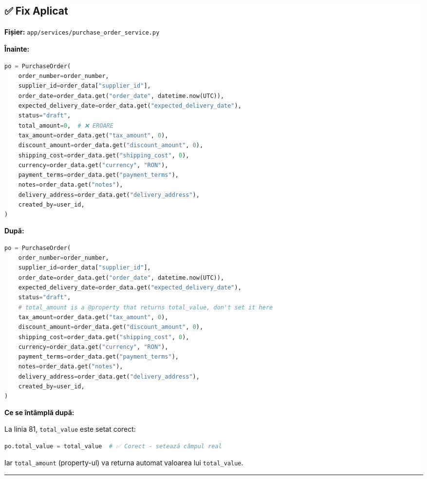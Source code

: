 
## ✅ Fix Aplicat

**Fișier:** `app/services/purchase_order_service.py`

**Înainte:**
```python
po = PurchaseOrder(
    order_number=order_number,
    supplier_id=order_data["supplier_id"],
    order_date=order_data.get("order_date", datetime.now(UTC)),
    expected_delivery_date=order_data.get("expected_delivery_date"),
    status="draft",
    total_amount=0,  # ❌ EROARE
    tax_amount=order_data.get("tax_amount", 0),
    discount_amount=order_data.get("discount_amount", 0),
    shipping_cost=order_data.get("shipping_cost", 0),
    currency=order_data.get("currency", "RON"),
    payment_terms=order_data.get("payment_terms"),
    notes=order_data.get("notes"),
    delivery_address=order_data.get("delivery_address"),
    created_by=user_id,
)
```

**După:**
```python
po = PurchaseOrder(
    order_number=order_number,
    supplier_id=order_data["supplier_id"],
    order_date=order_data.get("order_date", datetime.now(UTC)),
    expected_delivery_date=order_data.get("expected_delivery_date"),
    status="draft",
    # total_amount is a @property that returns total_value, don't set it here
    tax_amount=order_data.get("tax_amount", 0),
    discount_amount=order_data.get("discount_amount", 0),
    shipping_cost=order_data.get("shipping_cost", 0),
    currency=order_data.get("currency", "RON"),
    payment_terms=order_data.get("payment_terms"),
    notes=order_data.get("notes"),
    delivery_address=order_data.get("delivery_address"),
    created_by=user_id,
)
```

**Ce se întâmplă după:**

La linia 81, `total_value` este setat corect:
```python
po.total_value = total_value  # ✅ Corect - setează câmpul real
```

Iar `total_amount` (property-ul) va returna automat valoarea lui `total_value`.

---
